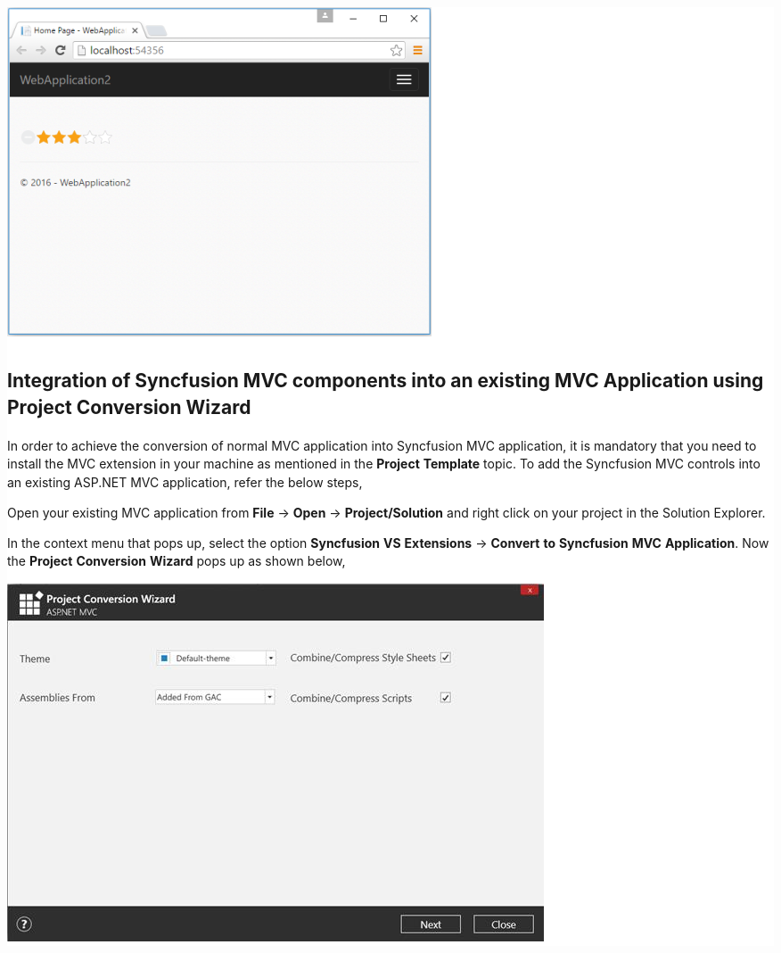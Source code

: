 ![](getting-started_images/getting-started_img114.jpeg)



## Integration of Syncfusion MVC components into an existing MVC Application using Project Conversion Wizard

In order to achieve the conversion of normal MVC application into Syncfusion MVC application, it is mandatory that you need to install the MVC extension in your machine as mentioned in the **Project** **Template** topic. To add the Syncfusion MVC controls into an existing ASP.NET MVC application, refer the below steps,

Open your existing MVC application from **File** -> **Open** -> **Project/Solution** and right click on your project in the Solution Explorer.

In the context menu that pops up, select the option **Syncfusion** **VS** **Extensions** -> **Convert** **to** **Syncfusion** **MVC** **Application**. Now the **Project** **Conversion** **Wizard** pops up as shown below,

![](getting-started_images/getting-started_img94.jpeg)

